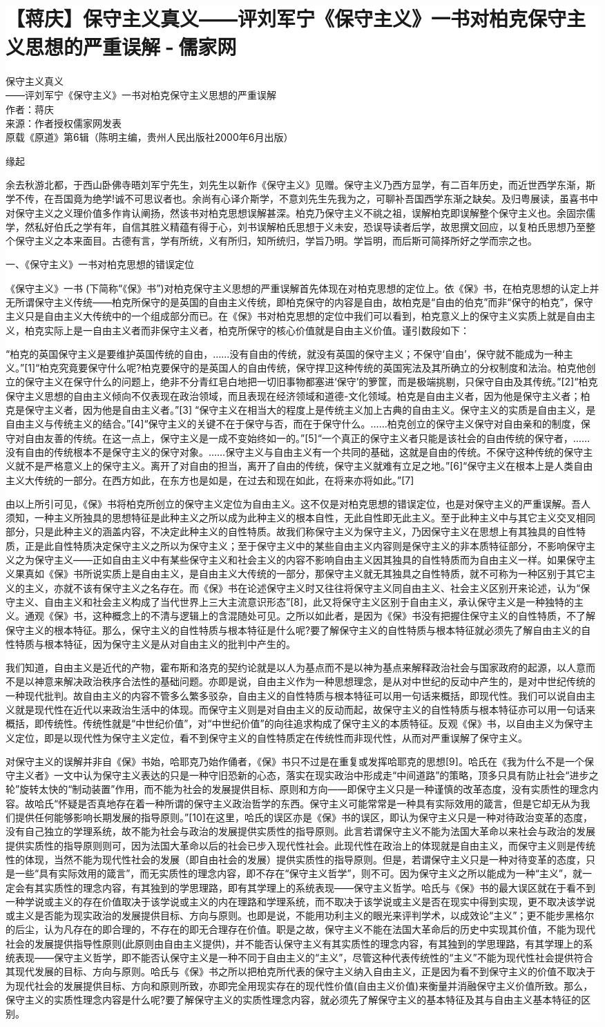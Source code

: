 # 【蒋庆】保守主义真义——评刘军宁《保守主义》一书对柏克保守主义思想的严重误解 - 儒家网
保守主义真义  
——评刘军宁《保守主义》一书对柏克保守主义思想的严重误解  
作者：蒋庆  
来源：作者授权儒家网发表  
原载《原道》第6辑（陈明主编，贵州人民出版社2000年6月出版）

缘起

余去秋游北都，于西山卧佛寺晤刘军宁先生，刘先生以新作《保守主义》见赠。保守主义乃西方显学，有二百年历史，而近世西学东渐，斯学不传，在吾国竟为绝学!诚不可思议者也。余尚有心译介斯学，不意刘先生先我为之，可聊补吾国西学东渐之缺矣。及归粤展读，虽喜书中对保守主义之义理价值多作肯认阐扬，然该书对柏克思想误解甚深。柏克乃保守主义不祧之祖，误解柏克即误解整个保守主义也。余固宗儒学，然私好伯氏之学有年，自信其胜义精蕴有得于心，刘书误解柏氏思想于义未安，恐误导读者后学，故思撰文回应，以复柏氏思想乃至整个保守主义之本来面目。古德有言，学有所统，义有所归，知所统归，学旨乃明。学旨明，而后斯可简择所好之学而宗之也。

一、《保守主义》一书对柏克思想的错误定位

《保守主义》一书 (下简称“《保》书”)对柏克保守主义思想的严重误解首先体现在对柏克思想的定位上。依《保》书，在柏克思想的认定上并无所谓保守主义传统——柏克所保守的是英国的自由主义传统，即柏克保守的内容是自由，故柏克是“自由的伯克”而非“保守的柏克”，保守主义只是自由主义大传统中的一个组成部分而已。在《保》书对柏克思想的定位中我们可以看到，柏克意义上的保守主义实质上就是自由主义，柏克实际上是一自由主义者而非保守主义者，柏克所保守的核心价值就是自由主义价值。谨引数段如下：

“柏克的英国保守主义是要维护英国传统的自由，……没有自由的传统，就没有英国的保守主义；不保守‘自由’，保守就不能成为一种主义。”\[1\]“柏克究竟要保守什么呢?柏克要保守的是英国人的自由传统，保守捍卫这种传统的英国宪法及其所确立的分权制度和法治。柏克他创立的保守主义在保守什么的问题上，绝非不分青红皂白地把一切旧事物都塞进‘保守’的箩筐，而是极端挑剔，只保守自由及其传统。”\[2\]“柏克保守主义思想的自由主义倾向不仅表现在政治领域，而且表现在经济领域和道德-文化领域。柏克是自由主义者，因为他是保守主义者；柏克是保守主义者，因为他是自由主义者。”\[3\] “保守主义在相当大的程度上是传统主义加上古典的自由主义。保守主义的实质是自由主义，是自由主义与传统主义的结合。”\[4\]“保守主义的关键不在于保守与否，而在于保守什么。……柏克创立的保守主义保守对自由亲和的制度，保守对自由友善的传统。在这一点上，保守主义是一成不变始终如一的。”\[5\]“一个真正的保守主义者只能是该社会的自由传统的保守者，……没有自由的传统根本不是保守主义的保守对象。……保守主义与自由主义有一个共同的基础，这就是自由的传统。不保守这种传统的保守主义就不是严格意义上的保守主义。离开了对自由的担当，离开了自由的传统，保守主义就难有立足之地。”\[6\]“保守主义在根本上是人类自由主义大传统的一部分。在西方如此，在东方也是如是，在过去和现在如此，在将来亦将如此。”\[7\]

由以上所引可见，《保》书将柏克所创立的保守主义定位为自由主义。这不仅是对柏克思想的错误定位，也是对保守主义的严重误解。吾人须知，一种主义所独具的思想特征是此种主义之所以成为此种主义的根本自性，无此自性即无此主义。至于此种主义中与其它主义交叉相同部分，只是此种主义的涵盖内容，不决定此种主义的自性特质。故我们称保守主义为保守主义，乃因保守主义在思想上有其独具的自性特质，正是此自性特质决定保守主义之所以为保守主义；至于保守主义中的某些自由主义内容则是保守主义的非本质特征部分，不影响保守主义之为保守主义——正如自由主义中有某些保守主义和社会主义的内容不影响自由主义因其独具的自性特质而为自由主义一样。如果保守主义果真如《保》书所说实质上是自由主义，是自由主义大传统的一部分，那保守主义就无其独具之自性特质，就不可称为一种区别于其它主义的主义，亦就不该有保守主义之名存在。而《保》书在论述保守主义时又往往将保守主义同自由主义、社会主义区别开来论述，认为“保守主义、自由主义和社会主义构成了当代世界上三大主流意识形态”\[8\]，此又将保守主义区别于自由主义，承认保守主义是一种独特的主义。通观《保》书，这种概念上的不清与逻辑上的含混随处可见。之所以如此者，是因为《保》书没有把握住保守主义的自性特质，不了解保守主义的根本特征。那么，保守主义的自性特质与根本特征是什么呢?要了解保守主义的自性特质与根本特征就必须先了解自由主义的自性特质与根本特征，因为保守主义是从对自由主义的批判中产生的。

我们知道，自由主义是近代的产物，霍布斯和洛克的契约论就是以人为基点而不是以神为基点来解释政治社会与国家政府的起源，以人意而不是以神意来解决政治秩序合法性的基础问题。亦即是说，自由主义作为一种思想理念，是从对中世纪的反动中产生的，是对中世纪传统的一种现代批判。故自由主义的内容不管多么繁多驳杂，自由主义的自性特质与根本特征可以用一句话来概括，即现代性。我们可以说自由主义就是现代性在近代以来政治生活中的体现。而保守主义则是对自由主义的反动而起，故保守主义的自性特质与根本特征亦可以用一句话来概括，即传统性。传统性就是“中世纪价值”，对“中世纪价值”的向往追求构成了保守主义的本质特征。反观《保》书，以自由主义为保守主义定位，即是以现代性为保守主义定位，看不到保守主义的自性特质定在传统性而非现代性，从而对严重误解了保守主义。

对保守主义的误解并非自《保》书始，哈耶克乃始作俑者，《保》书只不过是在重复或发挥哈耶克的思想\[9\]。哈氏在《我为什么不是一个保守主义者》一文中认为保守主义表达的只是一种守旧恐新的心态，落实在现实政治中形成走“中间道路”的策略，顶多只具有防止社会“进步之轮”旋转太快的“制动装置”作用，而不能为社会的发展提供目标、原则和方向——即保守主义只是一种谨慎的改革态度，没有实质性的理念内容。故哈氏“怀疑是否真地存在着一种所谓的保守主义政治哲学的东西。保守主义可能常常是一种具有实际效用的箴言，但是它却无从为我们提供任何能够影响长期发展的指导原则。”\[10\]在这里，哈氏的误区亦是《保》书的误区，即认为保守主义只是一种对待政治变革的态度，没有自己独立的学理系统，故不能为社会与政治的发展提供实质性的指导原则。此言若谓保守主义不能为法国大革命以来社会与政治的发展提供实质性的指导原则则可，因为法国大革命以后的社会已步入现代性社会。此现代性在政治上的体现就是自由主义，而保守主义则是传统性的体现，当然不能为现代性社会的发展（即自由社会的发展）提供实质性的指导原则。但是，若谓保守主义只是一种对待变革的态度，只是一些“具有实际效用的箴言”，而无实质性的理念内容，即不存在“保守主义哲学”，则不可。因为保守主义之所以能成为一种“主义”，就一定会有其实质性的理念内容，有其独到的学思理路，即有其学理上的系统表现——保守主义哲学。哈氏与《保》书的最大误区就在于看不到一种学说或主义的存在价值取决于该学说或主义的内在理路和学理系统，而不取决于该学说或主义是否在现实中得到实现，更不取决该学说或主义是否能为现实政治的发展提供目标、方向与原则。也即是说，不能用功利主义的眼光来评判学术，以成效论“主义”；更不能步黑格尔的后尘，认为凡存在的即合理的，不存在的即无合理存在价值。职是之故，保守主义不能在法国大革命后的历史中实现其价值，不能为现代社会的发展提供指导性原则(此原则由自由主义提供)，并不能否认保守主义有其实质性的理念内容，有其独到的学思理路，有其学理上的系统表现——保守主义哲学，即不能否认保守主义是一种不同于自由主义的“主义”，尽管这种代表传统性的“主义”不能为现代性社会提供符合其现代发展的目标、方向与原则。哈氏与《保》书之所以把柏克所代表的保守主义纳入自由主义，正是因为看不到保守主义的价值不取决于为现代社会的发展提供目标、方向和原则所致，亦即完全用现实存在的现代性价值(自由主义价值)来衡量并消融保守主义价值所致。那么，保守主义的实质性理念内容是什么呢?要了解保守主义的实质性理念内容，就必须先了解保守主义的基本特征及其与自由主义基本特征的区别。
